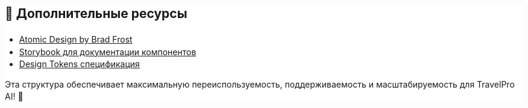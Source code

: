 ## 📖 Дополнительные ресурсы

- [Atomic Design by Brad Frost](https://bradfrost.com/blog/post/atomic-web-design/)
- [Storybook для документации компонентов](https://storybook.js.org/)
- [Design Tokens спецификация](https://design-tokens.github.io/community-group/)

Эта структура обеспечивает максимальную переиспользуемость, поддерживаемость и масштабируемость для TravelPro AI! 🚀 